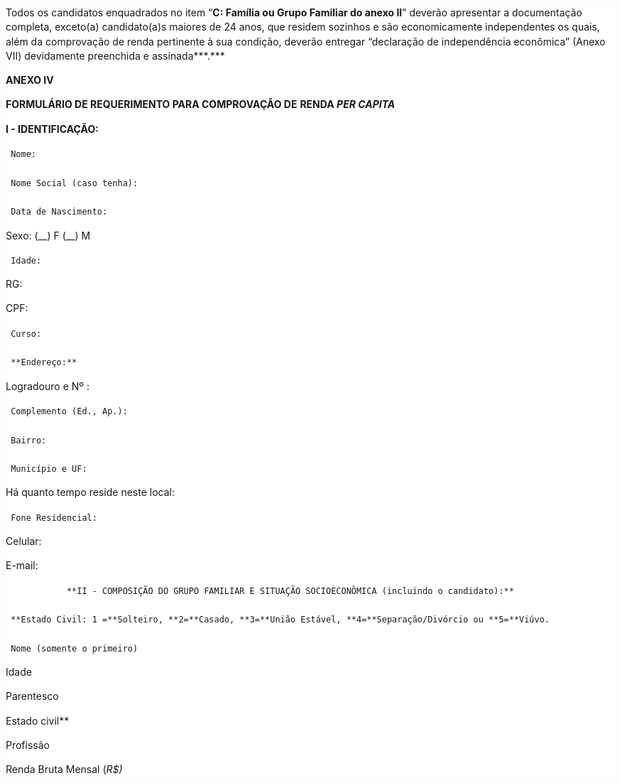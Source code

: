  Todos os candidatos enquadrados no item “**C: Família ou Grupo Familiar do anexo II**” deverão apresentar a documentação completa, exceto(a) candidato(a)s maiores de 24 anos, que residem sozinhos e são economicamente independentes os quais, além da comprovação de renda pertinente à sua condição, deverão entregar “declaração de independência econômica” (Anexo VII) devidamente preenchida e assinada***.*** 

   **ANEXO IV**

 **FORMULÁRIO DE REQUERIMENTO PARA COMPROVAÇÃO DE** **RENDA *PER CAPITA***

  

 **I - IDENTIFICAÇÃO:** 

     Nome:

     Nome Social (caso tenha):

     Data de Nascimento:

   Sexo: (\_\_) F (\_\_) M

     Idade:

   RG:

   CPF:

     Curso:

     **Endereço:**

 Logradouro e Nº :

     Complemento (Ed., Ap.):

     Bairro:

     Município e UF:

   Há quanto tempo reside neste local:

     Fone Residencial:

   Celular:

   E-mail:

                **II - COMPOSIÇÃO DO GRUPO FAMILIAR E SITUAÇÃO SOCIOECONÔMICA (incluindo o candidato):** 

     **Estado Civil: 1 =**Solteiro, **2=**Casado, **3=**União Estável, **4=**Separação/Divórcio ou **5=**Viúvo.

     Nome (somente o primeiro)

   Idade

   Parentesco

   Estado civil**

   Profissão

   Renda Bruta Mensal (*R$)*
